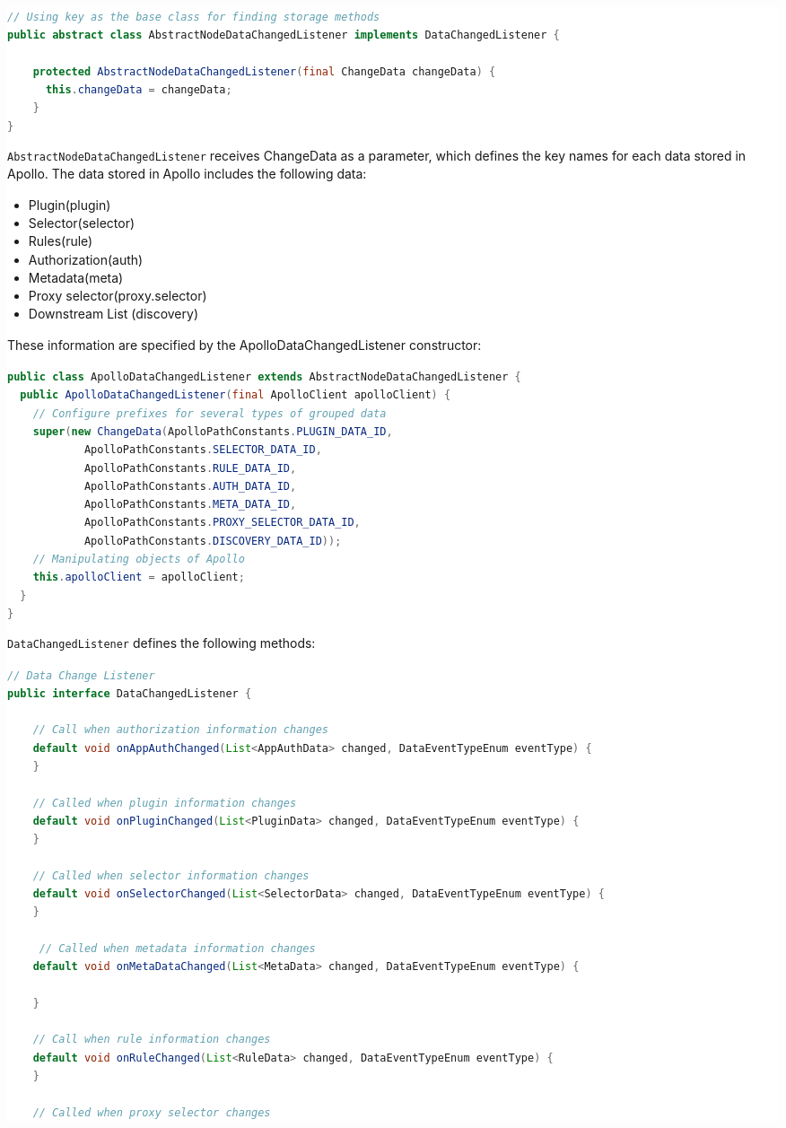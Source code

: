 ```java
// Using key as the base class for finding storage methods
public abstract class AbstractNodeDataChangedListener implements DataChangedListener { 
    
    protected AbstractNodeDataChangedListener(final ChangeData changeData) {
      this.changeData = changeData;
    }
}
```

`AbstractNodeDataChangedListener` receives ChangeData as a parameter, which defines the key names for each data stored in Apollo. The data stored in Apollo includes the following data:
- Plugin(plugin)
- Selector(selector)
- Rules(rule)
- Authorization(auth)
- Metadata(meta)
- Proxy selector(proxy.selector)
- Downstream List (discovery)

These information are specified by the ApolloDataChangedListener constructor:

```java
public class ApolloDataChangedListener extends AbstractNodeDataChangedListener {
  public ApolloDataChangedListener(final ApolloClient apolloClient) {
    // Configure prefixes for several types of grouped data
    super(new ChangeData(ApolloPathConstants.PLUGIN_DATA_ID,
            ApolloPathConstants.SELECTOR_DATA_ID,
            ApolloPathConstants.RULE_DATA_ID,
            ApolloPathConstants.AUTH_DATA_ID,
            ApolloPathConstants.META_DATA_ID,
            ApolloPathConstants.PROXY_SELECTOR_DATA_ID,
            ApolloPathConstants.DISCOVERY_DATA_ID));
    // Manipulating objects of Apollo
    this.apolloClient = apolloClient;
  }
}
```

`DataChangedListener` defines the following methods:

```java
// Data Change Listener
public interface DataChangedListener {

    // Call when authorization information changes
    default void onAppAuthChanged(List<AppAuthData> changed, DataEventTypeEnum eventType) {
    }

    // Called when plugin information changes
    default void onPluginChanged(List<PluginData> changed, DataEventTypeEnum eventType) {
    }

    // Called when selector information changes
    default void onSelectorChanged(List<SelectorData> changed, DataEventTypeEnum eventType) {
    }
    
     // Called when metadata information changes
    default void onMetaDataChanged(List<MetaData> changed, DataEventTypeEnum eventType) {

    }

    // Call when rule information changes
    default void onRuleChanged(List<RuleData> changed, DataEventTypeEnum eventType) {
    }

    // Called when proxy selector changes
```